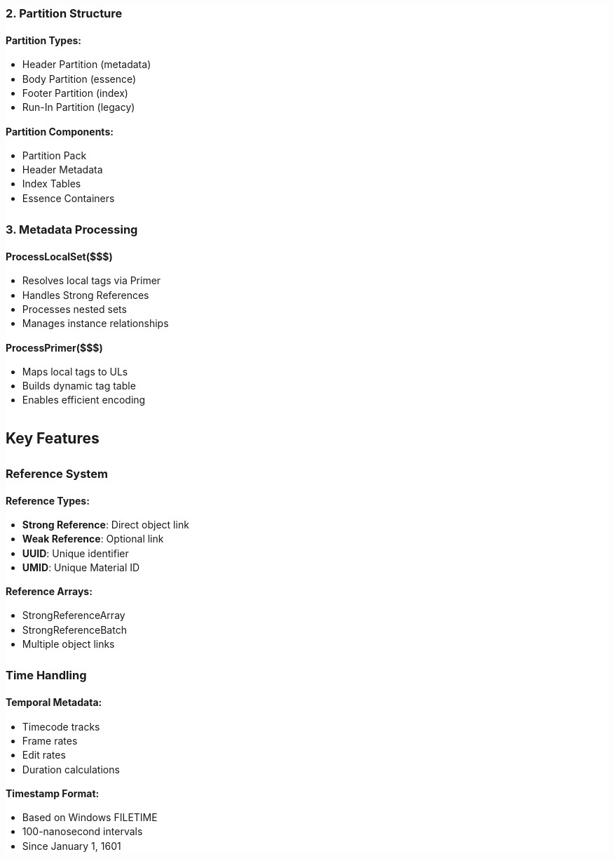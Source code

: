 ### 2. Partition Structure

**Partition Types:**
- Header Partition (metadata)
- Body Partition (essence)
- Footer Partition (index)
- Run-In Partition (legacy)

**Partition Components:**
- Partition Pack
- Header Metadata
- Index Tables
- Essence Containers

### 3. Metadata Processing

**ProcessLocalSet($$$)**
- Resolves local tags via Primer
- Handles Strong References
- Processes nested sets
- Manages instance relationships

**ProcessPrimer($$$)**
- Maps local tags to ULs
- Builds dynamic tag table
- Enables efficient encoding

## Key Features

### Reference System

**Reference Types:**
- **Strong Reference**: Direct object link
- **Weak Reference**: Optional link
- **UUID**: Unique identifier
- **UMID**: Unique Material ID

**Reference Arrays:**
- StrongReferenceArray
- StrongReferenceBatch
- Multiple object links

### Time Handling

**Temporal Metadata:**
- Timecode tracks
- Frame rates
- Edit rates
- Duration calculations

**Timestamp Format:**
- Based on Windows FILETIME
- 100-nanosecond intervals
- Since January 1, 1601
